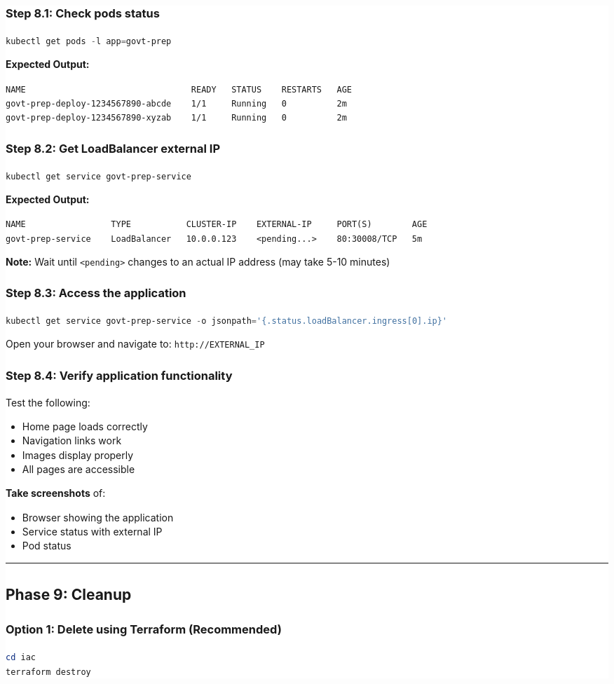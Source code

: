 ### Step 8.1: Check pods status
```powershell
kubectl get pods -l app=govt-prep
```

**Expected Output:**
```
NAME                                 READY   STATUS    RESTARTS   AGE
govt-prep-deploy-1234567890-abcde    1/1     Running   0          2m
govt-prep-deploy-1234567890-xyzab    1/1     Running   0          2m
```

### Step 8.2: Get LoadBalancer external IP
```powershell
kubectl get service govt-prep-service
```

**Expected Output:**
```
NAME                 TYPE           CLUSTER-IP    EXTERNAL-IP     PORT(S)        AGE
govt-prep-service    LoadBalancer   10.0.0.123    <pending...>    80:30008/TCP   5m
```

**Note:** Wait until `<pending>` changes to an actual IP address (may take 5-10 minutes)

### Step 8.3: Access the application
```powershell
kubectl get service govt-prep-service -o jsonpath='{.status.loadBalancer.ingress[0].ip}'
```

Open your browser and navigate to: `http://EXTERNAL_IP`

### Step 8.4: Verify application functionality
Test the following:
- Home page loads correctly
- Navigation links work
- Images display properly
- All pages are accessible

**Take screenshots** of:
- Browser showing the application
- Service status with external IP
- Pod status

---

## Phase 9: Cleanup

### Option 1: Delete using Terraform (Recommended)
```powershell
cd iac
terraform destroy
```
